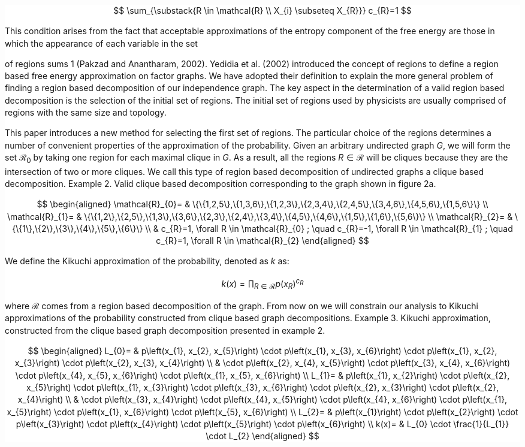 $$
\sum_{\substack{R \in \mathcal{R} \\ X_{i} \subseteq X_{R}}} c_{R}=1
$$

This condition arises from the fact that acceptable approximations of the entropy component of the free energy are those in which the appearance of each variable in the set

of regions sums 1 (Pakzad and Anantharam, 2002).
Yedidia et al. (2002) introduced the concept of regions to define a region based free energy approximation on factor graphs. We have adopted their definition to explain the more general problem of finding a region based decomposition of our independence graph. The key aspect in the determination of a valid region based decomposition is the selection of the initial set of regions. The initial set of regions used by physicists are usually comprised of regions with the same size and topology.

This paper introduces a new method for selecting the first set of regions. The particular choice of the regions determines a number of convenient properties of the approximation of the probability. Given an arbitrary undirected graph $G$, we will form the set $\mathcal{R}_{0}$ by taking one region for each maximal clique in $G$. As a result, all the regions $R \in \mathcal{R}$ will be cliques because they are the intersection of two or more cliques. We call this type of region based decomposition of undirected graphs a clique based decomposition.
Example 2. Valid clique based decomposition corresponding to the graph shown in figure 2a.

$$
\begin{aligned}
\mathcal{R}_{0}= & \{\{1,2,5\},\{1,3,6\},\{1,2,3\},\{2,3,4\},\{2,4,5\},\{3,4,6\},\{4,5,6\},\{1,5,6\}\} \\
\mathcal{R}_{1}= & \{\{1,2\},\{2,5\},\{1,3\},\{3,6\},\{2,3\},\{2,4\},\{3,4\},\{4,5\},\{4,6\},\{1,5\},\{1,6\},\{5,6\}\} \\
\mathcal{R}_{2}= & \{\{1\},\{2\},\{3\},\{4\},\{5\},\{6\}\} \\
& c_{R}=1, \forall R \in \mathcal{R}_{0} ; \quad c_{R}=-1, \forall R \in \mathcal{R}_{1} ; \quad c_{R}=1, \forall R \in \mathcal{R}_{2}
\end{aligned}
$$

We define the Kikuchi approximation of the probability, denoted as $k$ as:

$$
k(x)=\prod_{R \in \mathcal{R}} p\left(x_{R}\right)^{c_{R}}
$$

where $\mathcal{R}$ comes from a region based decomposition of the graph. From now on we will constrain our analysis to Kikuchi approximations of the probability constructed from clique based graph decompositions.
Example 3. Kikuchi approximation, constructed from the clique based graph decomposition presented in example 2.

$$
\begin{aligned}
L_{0}= & p\left(x_{1}, x_{2}, x_{5}\right) \cdot p\left(x_{1}, x_{3}, x_{6}\right) \cdot p\left(x_{1}, x_{2}, x_{3}\right) \cdot p\left(x_{2}, x_{3}, x_{4}\right) \\
& \cdot p\left(x_{2}, x_{4}, x_{5}\right) \cdot p\left(x_{3}, x_{4}, x_{6}\right) \cdot p\left(x_{4}, x_{5}, x_{6}\right) \cdot p\left(x_{1}, x_{5}, x_{6}\right) \\
L_{1}= & p\left(x_{1}, x_{2}\right) \cdot p\left(x_{2}, x_{5}\right) \cdot p\left(x_{1}, x_{3}\right) \cdot p\left(x_{3}, x_{6}\right) \cdot p\left(x_{2}, x_{3}\right) \cdot p\left(x_{2}, x_{4}\right) \\
& \cdot p\left(x_{3}, x_{4}\right) \cdot p\left(x_{4}, x_{5}\right) \cdot p\left(x_{4}, x_{6}\right) \cdot p\left(x_{1}, x_{5}\right) \cdot p\left(x_{1}, x_{6}\right) \cdot p\left(x_{5}, x_{6}\right) \\
L_{2}= & p\left(x_{1}\right) \cdot p\left(x_{2}\right) \cdot p\left(x_{3}\right) \cdot p\left(x_{4}\right) \cdot p\left(x_{5}\right) \cdot p\left(x_{6}\right) \\
k(x)= & L_{0} \cdot \frac{1}{L_{1}} \cdot L_{2}
\end{aligned}
$$
